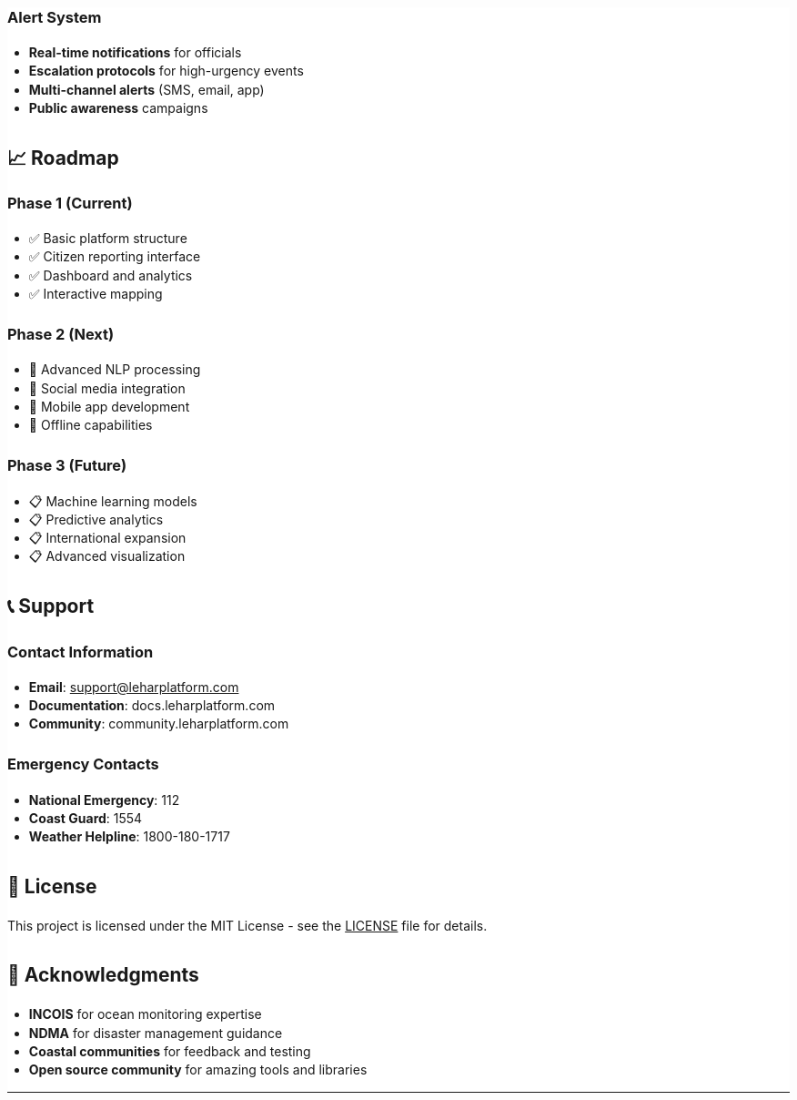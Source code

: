 ### Alert System
- **Real-time notifications** for officials
- **Escalation protocols** for high-urgency events
- **Multi-channel alerts** (SMS, email, app)
- **Public awareness** campaigns

## 📈 Roadmap

### Phase 1 (Current)
- ✅ Basic platform structure
- ✅ Citizen reporting interface
- ✅ Dashboard and analytics
- ✅ Interactive mapping

### Phase 2 (Next)
- 🔄 Advanced NLP processing
- 🔄 Social media integration
- 🔄 Mobile app development
- 🔄 Offline capabilities

### Phase 3 (Future)
- 📋 Machine learning models
- 📋 Predictive analytics
- 📋 International expansion
- 📋 Advanced visualization

## 📞 Support

### Contact Information
- **Email**: support@leharplatform.com
- **Documentation**: docs.leharplatform.com
- **Community**: community.leharplatform.com

### Emergency Contacts
- **National Emergency**: 112
- **Coast Guard**: 1554
- **Weather Helpline**: 1800-180-1717

## 📄 License

This project is licensed under the MIT License - see the [LICENSE](LICENSE) file for details.

## 🙏 Acknowledgments

- **INCOIS** for ocean monitoring expertise
- **NDMA** for disaster management guidance
- **Coastal communities** for feedback and testing
- **Open source community** for amazing tools and libraries

---